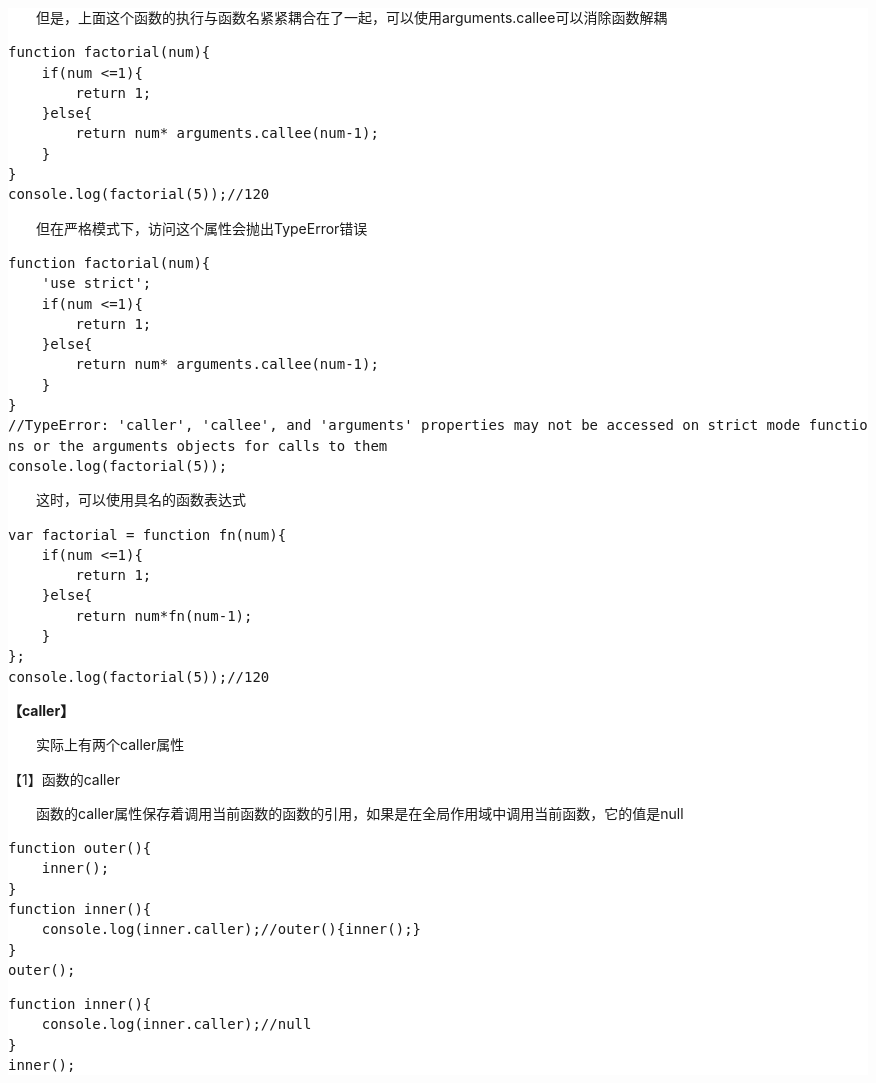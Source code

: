 　　但是，上面这个函数的执行与函数名紧紧耦合在了一起，可以使用arguments.callee可以消除函数解耦

<div class="cnblogs_code">
<pre>function factorial(num){
    if(num &lt;=1){
        return 1;
    }else{
        return num* arguments.callee(num-1);
    }
}    
console.log(factorial(5));//120</pre>
</div>

　　但在严格模式下，访问这个属性会抛出TypeError错误

<div class="cnblogs_code">
<pre>function factorial(num){
    'use strict';
    if(num &lt;=1){
        return 1;
    }else{
        return num* arguments.callee(num-1);
    }
}    
//TypeError: 'caller', 'callee', and 'arguments' properties may not be accessed on strict mode functions or the arguments objects for calls to them
console.log(factorial(5));</pre>
</div>

　　这时，可以使用具名的函数表达式

<div class="cnblogs_code">
<pre>var factorial = function fn(num){
    if(num &lt;=1){
        return 1;
    }else{
        return num*fn(num-1);
    }
};    
console.log(factorial(5));//120</pre>
</div>

**【caller】**

　　实际上有两个caller属性

【1】函数的caller

　　函数的caller属性保存着调用当前函数的函数的引用，如果是在全局作用域中调用当前函数，它的值是null

<div class="cnblogs_code">
<pre>function outer(){
    inner();
}
function inner(){
    console.log(inner.caller);//outer(){inner();}
}
outer();</pre>
</div>
<div class="cnblogs_code">
<pre>function inner(){
    console.log(inner.caller);//null
}
inner();</pre>
</div>
